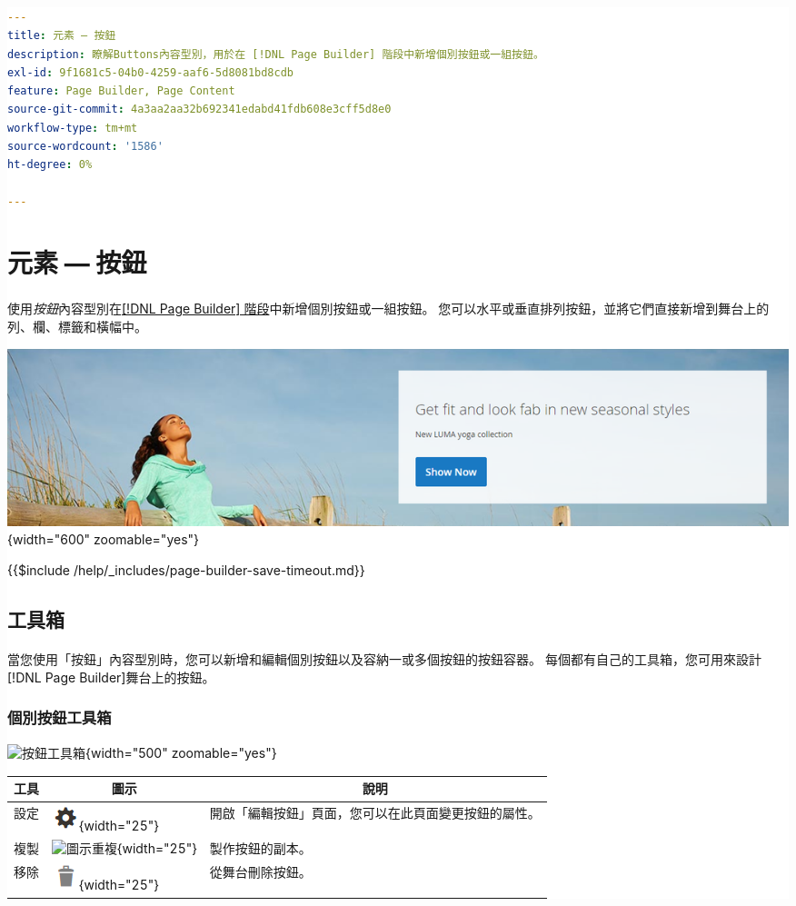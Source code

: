```yaml
---
title: 元素 — 按鈕
description: 瞭解Buttons內容型別，用於在 [!DNL Page Builder] 階段中新增個別按鈕或一組按鈕。
exl-id: 9f1681c5-04b0-4259-aaf6-5d8081bd8cdb
feature: Page Builder, Page Content
source-git-commit: 4a3aa2aa32b692341edabd41fdb608e3cff5d8e0
workflow-type: tm+mt
source-wordcount: '1586'
ht-degree: 0%

---
```


# 元素 — 按鈕

使用&#x200B;_按鈕_&#x200B;內容型別在[[!DNL Page Builder] 階段](workspace.md#stage)中新增個別按鈕或一組按鈕。 您可以水平或垂直排列按鈕，並將它們直接新增到舞台上的列、欄、標籤和橫幅中。

![店面上有按鈕的橫幅](./assets/pb-storefont-banner-with-button.png){width="600" zoomable="yes"}

{{$include /help/_includes/page-builder-save-timeout.md}}

## 工具箱

當您使用「按鈕」內容型別時，您可以新增和編輯個別按鈕以及容納一或多個按鈕的按鈕容器。 每個都有自己的工具箱，您可用來設計[!DNL Page Builder]舞台上的按鈕。

### 個別按鈕工具箱

![按鈕工具箱](./assets/pb-elements-button-settings.png){width="500" zoomable="yes"}

| 工具 | 圖示 | 說明 |
| --------- | -------- | -------------- |
| 設定 | ![設定圖示](./assets/pb-icon-settings.png){width="25"} | 開啟「編輯按鈕」頁面，您可以在此頁面變更按鈕的屬性。 |
| 複製 | ![圖示重複](./assets/pb-icon-duplicate.png){width="25"} | 製作按鈕的副本。 |
| 移除 | ![移除圖示](./assets/pb-icon-remove.png){width="25"} | 從舞台刪除按鈕。 |


[advanced-settings]: #change-advanced-settings
[button-container]: #change-settings-for-a-button-container